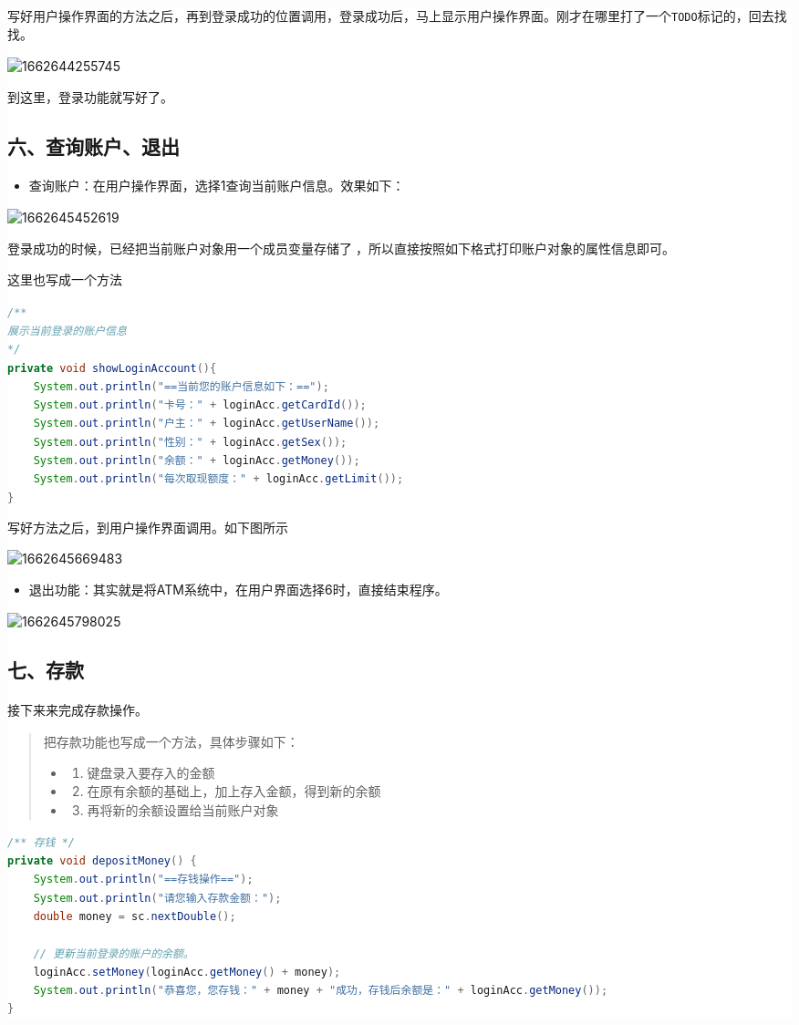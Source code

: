 写好用户操作界面的方法之后，再到登录成功的位置调用，登录成功后，马上显示用户操作界面。刚才在哪里打了一个`TODO`标记的，回去找找。

![1662644255745](https://lsky-pro.smartideahub.site:2083/qls/1662644255745.png)

到这里，登录功能就写好了。

## 六、查询账户、退出

- 查询账户：在用户操作界面，选择1查询当前账户信息。效果如下：

![1662645452619](https://lsky-pro.smartideahub.site:2083/qls/1662645452619.png)

登录成功的时候，已经把当前账户对象用一个成员变量存储了 ，所以直接按照如下格式打印账户对象的属性信息即可。

这里也写成一个方法

```java
/**
展示当前登录的账户信息
*/
private void showLoginAccount(){
    System.out.println("==当前您的账户信息如下：==");
    System.out.println("卡号：" + loginAcc.getCardId());
    System.out.println("户主：" + loginAcc.getUserName());
    System.out.println("性别：" + loginAcc.getSex());
    System.out.println("余额：" + loginAcc.getMoney());
    System.out.println("每次取现额度：" + loginAcc.getLimit());
}
```

写好方法之后，到用户操作界面调用。如下图所示

![1662645669483](https://lsky-pro.smartideahub.site:2083/qls/1662645669483.png)

- 退出功能：其实就是将ATM系统中，在用户界面选择6时，直接结束程序。

![1662645798025](https://lsky-pro.smartideahub.site:2083/qls/1662645798025.png)

## 七、存款

接下来来完成存款操作。

> 把存款功能也写成一个方法，具体步骤如下：
>
> - 1. 键盘录入要存入的金额
> - 2. 在原有余额的基础上，加上存入金额，得到新的余额
> - 3. 再将新的余额设置给当前账户对象

```java
/** 存钱 */
private void depositMoney() {
    System.out.println("==存钱操作==");
    System.out.println("请您输入存款金额：");
    double money = sc.nextDouble();

    // 更新当前登录的账户的余额。
    loginAcc.setMoney(loginAcc.getMoney() + money);
    System.out.println("恭喜您，您存钱：" + money + "成功，存钱后余额是：" + loginAcc.getMoney());
}
```
